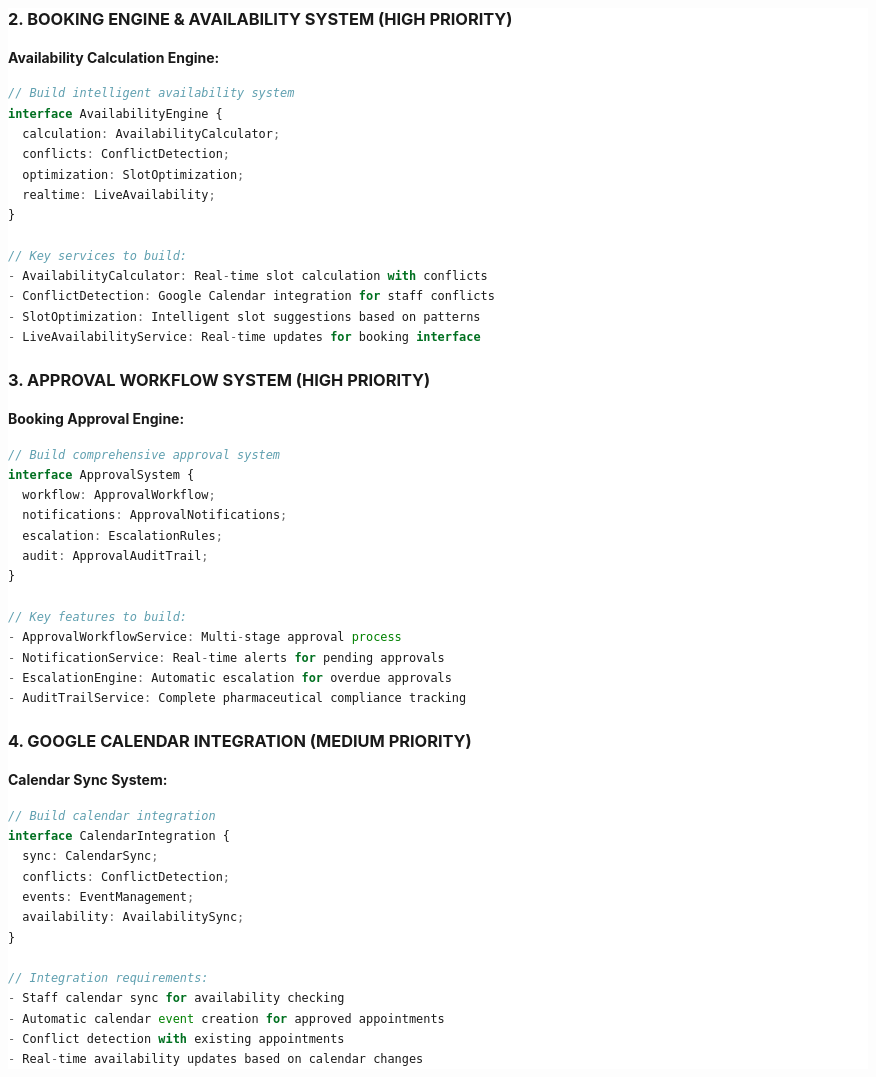 ### **2. BOOKING ENGINE & AVAILABILITY SYSTEM (HIGH PRIORITY)**

**Availability Calculation Engine:**
```typescript
// Build intelligent availability system
interface AvailabilityEngine {
  calculation: AvailabilityCalculator;
  conflicts: ConflictDetection;
  optimization: SlotOptimization;
  realtime: LiveAvailability;
}

// Key services to build:
- AvailabilityCalculator: Real-time slot calculation with conflicts
- ConflictDetection: Google Calendar integration for staff conflicts
- SlotOptimization: Intelligent slot suggestions based on patterns
- LiveAvailabilityService: Real-time updates for booking interface
```

### **3. APPROVAL WORKFLOW SYSTEM (HIGH PRIORITY)**

**Booking Approval Engine:**
```typescript
// Build comprehensive approval system
interface ApprovalSystem {
  workflow: ApprovalWorkflow;
  notifications: ApprovalNotifications;
  escalation: EscalationRules;
  audit: ApprovalAuditTrail;
}

// Key features to build:
- ApprovalWorkflowService: Multi-stage approval process
- NotificationService: Real-time alerts for pending approvals
- EscalationEngine: Automatic escalation for overdue approvals
- AuditTrailService: Complete pharmaceutical compliance tracking
```

### **4. GOOGLE CALENDAR INTEGRATION (MEDIUM PRIORITY)**

**Calendar Sync System:**
```typescript
// Build calendar integration
interface CalendarIntegration {
  sync: CalendarSync;
  conflicts: ConflictDetection;
  events: EventManagement;
  availability: AvailabilitySync;
}

// Integration requirements:
- Staff calendar sync for availability checking
- Automatic calendar event creation for approved appointments
- Conflict detection with existing appointments
- Real-time availability updates based on calendar changes
```
